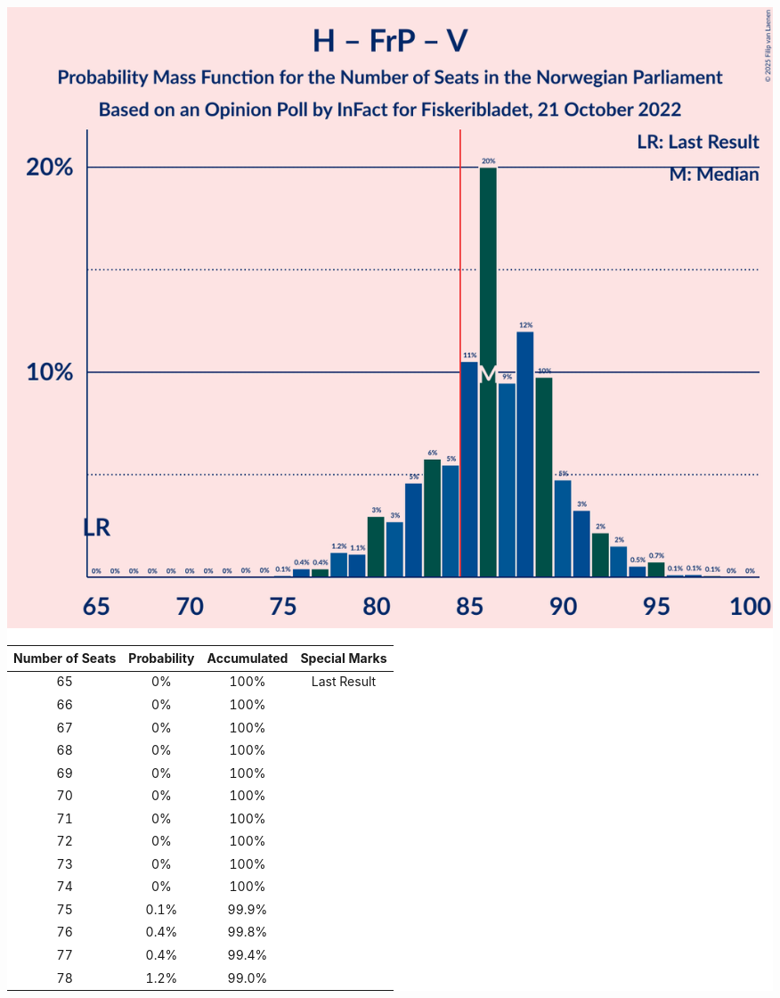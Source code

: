 ![Graph with seats probability mass function not yet produced](2022-10-21-InFact-coalitions-seats-pmf-h–frp–v.png "Seats Probability Mass Function")

| Number of Seats | Probability | Accumulated | Special Marks |
|:---------------:|:-----------:|:-----------:|:-------------:|
| 65 | 0% | 100% | Last Result |
| 66 | 0% | 100% |  |
| 67 | 0% | 100% |  |
| 68 | 0% | 100% |  |
| 69 | 0% | 100% |  |
| 70 | 0% | 100% |  |
| 71 | 0% | 100% |  |
| 72 | 0% | 100% |  |
| 73 | 0% | 100% |  |
| 74 | 0% | 100% |  |
| 75 | 0.1% | 99.9% |  |
| 76 | 0.4% | 99.8% |  |
| 77 | 0.4% | 99.4% |  |
| 78 | 1.2% | 99.0% |  |